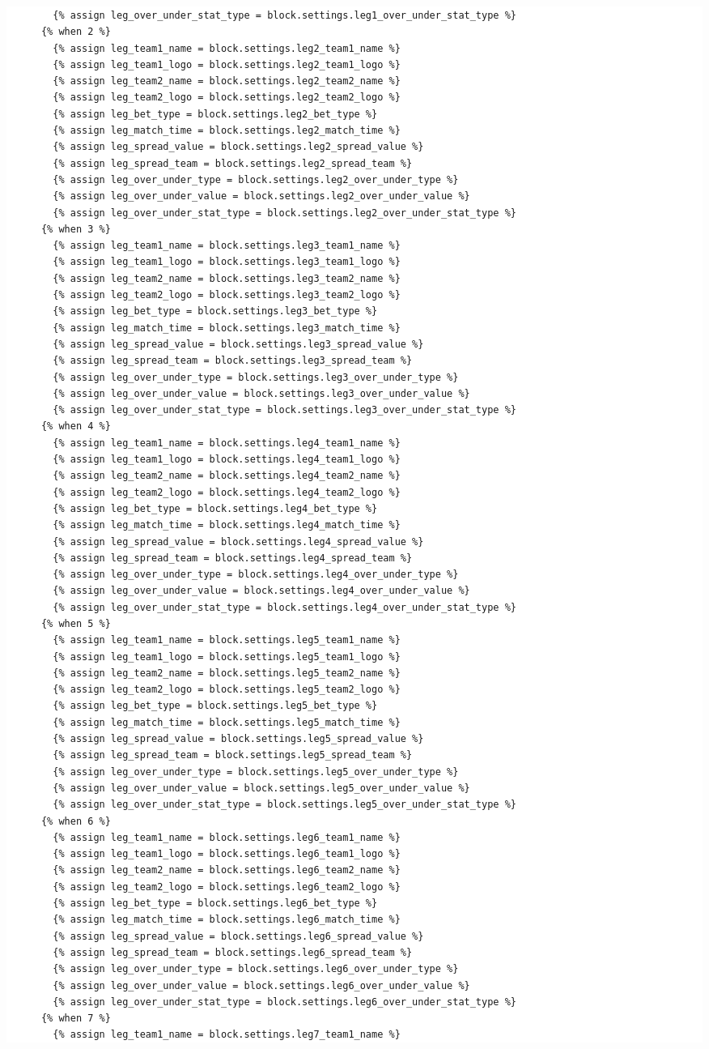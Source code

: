 ```liquid
        {% assign leg_over_under_stat_type = block.settings.leg1_over_under_stat_type %}
      {% when 2 %}
        {% assign leg_team1_name = block.settings.leg2_team1_name %}
        {% assign leg_team1_logo = block.settings.leg2_team1_logo %}
        {% assign leg_team2_name = block.settings.leg2_team2_name %}
        {% assign leg_team2_logo = block.settings.leg2_team2_logo %}
        {% assign leg_bet_type = block.settings.leg2_bet_type %}
        {% assign leg_match_time = block.settings.leg2_match_time %}
        {% assign leg_spread_value = block.settings.leg2_spread_value %}
        {% assign leg_spread_team = block.settings.leg2_spread_team %}
        {% assign leg_over_under_type = block.settings.leg2_over_under_type %}
        {% assign leg_over_under_value = block.settings.leg2_over_under_value %}
        {% assign leg_over_under_stat_type = block.settings.leg2_over_under_stat_type %}
      {% when 3 %}
        {% assign leg_team1_name = block.settings.leg3_team1_name %}
        {% assign leg_team1_logo = block.settings.leg3_team1_logo %}
        {% assign leg_team2_name = block.settings.leg3_team2_name %}
        {% assign leg_team2_logo = block.settings.leg3_team2_logo %}
        {% assign leg_bet_type = block.settings.leg3_bet_type %}
        {% assign leg_match_time = block.settings.leg3_match_time %}
        {% assign leg_spread_value = block.settings.leg3_spread_value %}
        {% assign leg_spread_team = block.settings.leg3_spread_team %}
        {% assign leg_over_under_type = block.settings.leg3_over_under_type %}
        {% assign leg_over_under_value = block.settings.leg3_over_under_value %}
        {% assign leg_over_under_stat_type = block.settings.leg3_over_under_stat_type %}
      {% when 4 %}
        {% assign leg_team1_name = block.settings.leg4_team1_name %}
        {% assign leg_team1_logo = block.settings.leg4_team1_logo %}
        {% assign leg_team2_name = block.settings.leg4_team2_name %}
        {% assign leg_team2_logo = block.settings.leg4_team2_logo %}
        {% assign leg_bet_type = block.settings.leg4_bet_type %}
        {% assign leg_match_time = block.settings.leg4_match_time %}
        {% assign leg_spread_value = block.settings.leg4_spread_value %}
        {% assign leg_spread_team = block.settings.leg4_spread_team %}
        {% assign leg_over_under_type = block.settings.leg4_over_under_type %}
        {% assign leg_over_under_value = block.settings.leg4_over_under_value %}
        {% assign leg_over_under_stat_type = block.settings.leg4_over_under_stat_type %}
      {% when 5 %}
        {% assign leg_team1_name = block.settings.leg5_team1_name %}
        {% assign leg_team1_logo = block.settings.leg5_team1_logo %}
        {% assign leg_team2_name = block.settings.leg5_team2_name %}
        {% assign leg_team2_logo = block.settings.leg5_team2_logo %}
        {% assign leg_bet_type = block.settings.leg5_bet_type %}
        {% assign leg_match_time = block.settings.leg5_match_time %}
        {% assign leg_spread_value = block.settings.leg5_spread_value %}
        {% assign leg_spread_team = block.settings.leg5_spread_team %}
        {% assign leg_over_under_type = block.settings.leg5_over_under_type %}
        {% assign leg_over_under_value = block.settings.leg5_over_under_value %}
        {% assign leg_over_under_stat_type = block.settings.leg5_over_under_stat_type %}
      {% when 6 %}
        {% assign leg_team1_name = block.settings.leg6_team1_name %}
        {% assign leg_team1_logo = block.settings.leg6_team1_logo %}
        {% assign leg_team2_name = block.settings.leg6_team2_name %}
        {% assign leg_team2_logo = block.settings.leg6_team2_logo %}
        {% assign leg_bet_type = block.settings.leg6_bet_type %}
        {% assign leg_match_time = block.settings.leg6_match_time %}
        {% assign leg_spread_value = block.settings.leg6_spread_value %}
        {% assign leg_spread_team = block.settings.leg6_spread_team %}
        {% assign leg_over_under_type = block.settings.leg6_over_under_type %}
        {% assign leg_over_under_value = block.settings.leg6_over_under_value %}
        {% assign leg_over_under_stat_type = block.settings.leg6_over_under_stat_type %}
      {% when 7 %}
        {% assign leg_team1_name = block.settings.leg7_team1_name %}
```